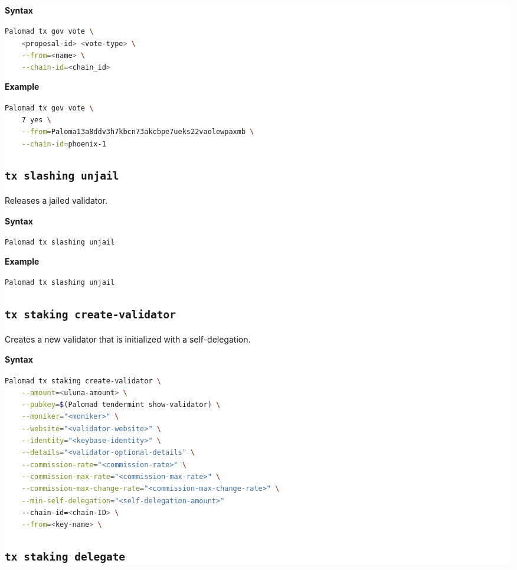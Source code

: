 **Syntax**

```bash
Palomad tx gov vote \
    <proposal-id> <vote-type> \
    --from=<name> \
    --chain-id=<chain_id>
```

**Example**

```bash
Palomad tx gov vote \
    7 yes \
    --from=Paloma13a8ddv3h7kbcn73akcbpe7ueks22vaolewpaxmb \
    --chain-id=phoenix-1
```

## `tx slashing unjail`

Releases a jailed validator.

**Syntax**

```bash
Palomad tx slashing unjail
```

**Example**

```bash
Palomad tx slashing unjail
```

## `tx staking create-validator`

Creates a new validator that is initialized with a self-delegation.

**Syntax**

```bash
Palomad tx staking create-validator \
    --amount=<uluna-amount> \
    --pubkey=$(Palomad tendermint show-validator) \
    --moniker="<moniker>" \
    --website="<validator-website>" \
    --identity="<keybase-identity>" \
    --details="<validator-optional-details" \
    --commission-rate="<commission-rate>" \
    --commission-max-rate="<commission-max-rate>" \
    --commission-max-change-rate="<commission-max-change-rate>" \
    --min-self-delegation="<self-delegation-amount>"
    --chain-id=<chain-ID> \
    --from=<key-name> \
```

## `tx staking delegate`
